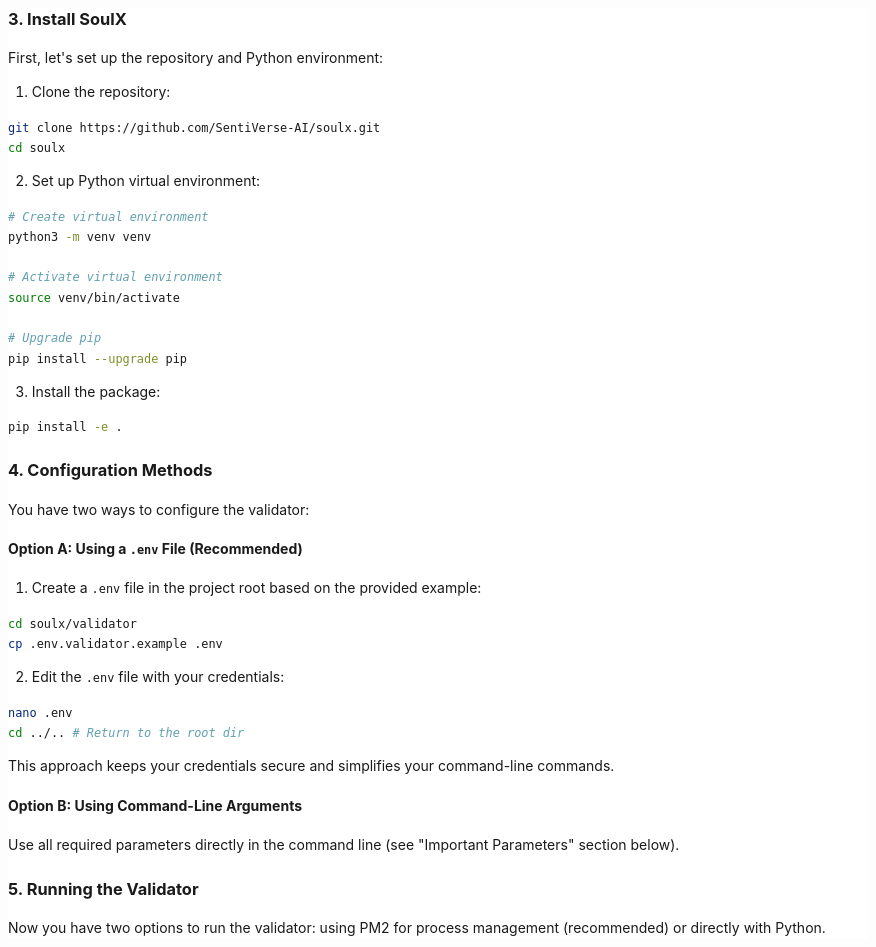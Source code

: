 ### 3. Install SoulX

First, let's set up the repository and Python environment:

1. Clone the repository:
```bash
git clone https://github.com/SentiVerse-AI/soulx.git
cd soulx
```

2. Set up Python virtual environment:
```bash
# Create virtual environment
python3 -m venv venv

# Activate virtual environment
source venv/bin/activate

# Upgrade pip
pip install --upgrade pip
```

3. Install the package:
```bash
pip install -e .
```

### 4. Configuration Methods

You have two ways to configure the validator:

#### Option A: Using a `.env` File (Recommended)

1. Create a `.env` file in the project root based on the provided example:
```bash
cd soulx/validator
cp .env.validator.example .env
```

2. Edit the `.env` file with your credentials:
```bash
nano .env
cd ../.. # Return to the root dir
```

This approach keeps your credentials secure and simplifies your command-line commands.

#### Option B: Using Command-Line Arguments

Use all required parameters directly in the command line (see "Important Parameters" section below).

### 5. Running the Validator

Now you have two options to run the validator: using PM2 for process management (recommended) or directly with Python.
